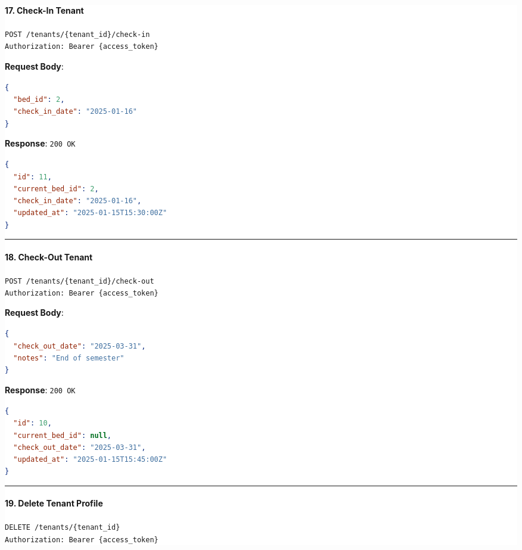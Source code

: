 
#### 17. Check-In Tenant
```http
POST /tenants/{tenant_id}/check-in
Authorization: Bearer {access_token}
```

**Request Body**:
```json
{
  "bed_id": 2,
  "check_in_date": "2025-01-16"
}
```

**Response**: `200 OK`
```json
{
  "id": 11,
  "current_bed_id": 2,
  "check_in_date": "2025-01-16",
  "updated_at": "2025-01-15T15:30:00Z"
}
```

---

#### 18. Check-Out Tenant
```http
POST /tenants/{tenant_id}/check-out
Authorization: Bearer {access_token}
```

**Request Body**:
```json
{
  "check_out_date": "2025-03-31",
  "notes": "End of semester"
}
```

**Response**: `200 OK`
```json
{
  "id": 10,
  "current_bed_id": null,
  "check_out_date": "2025-03-31",
  "updated_at": "2025-01-15T15:45:00Z"
}
```

---

#### 19. Delete Tenant Profile
```http
DELETE /tenants/{tenant_id}
Authorization: Bearer {access_token}
```

